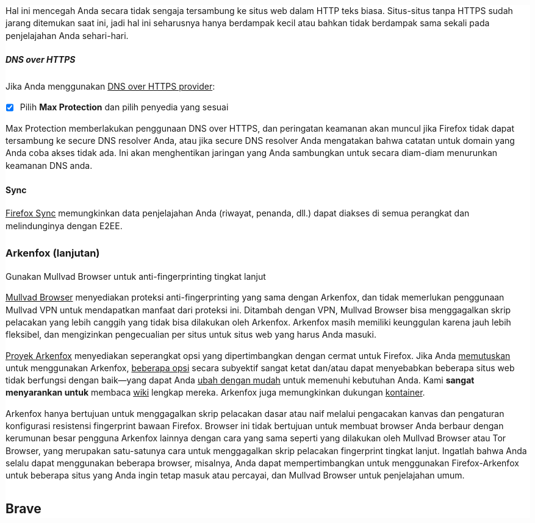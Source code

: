 Hal ini mencegah Anda secara tidak sengaja tersambung ke situs web dalam HTTP teks biasa. Situs-situs tanpa HTTPS sudah jarang ditemukan saat ini, jadi hal ini seharusnya hanya berdampak kecil atau bahkan tidak berdampak sama sekali pada penjelajahan Anda sehari-hari.

##### DNS over HTTPS

Jika Anda menggunakan [DNS over HTTPS provider](dns.md):

- [x] Pilih **Max Protection** dan pilih penyedia yang sesuai

Max Protection memberlakukan penggunaan DNS over HTTPS, dan peringatan keamanan akan muncul jika Firefox tidak dapat tersambung ke secure DNS resolver Anda, atau jika secure DNS resolver Anda mengatakan bahwa catatan untuk domain yang Anda coba akses tidak ada. Ini akan menghentikan jaringan yang Anda sambungkan untuk secara diam-diam menurunkan keamanan DNS anda.

#### Sync

[Firefox Sync](https://hacks.mozilla.org/2018/11/firefox-sync-privacy) memungkinkan data penjelajahan Anda (riwayat, penanda, dll.) dapat diakses di semua perangkat dan melindunginya dengan E2EE.

### Arkenfox (lanjutan)

<div class="admonition tip" markdown>
<p class="admonition-title">Gunakan Mullvad Browser untuk anti-fingerprinting tingkat lanjut</p>

[Mullvad Browser](#mullvad-browser) menyediakan proteksi anti-fingerprinting yang sama dengan Arkenfox, dan tidak memerlukan penggunaan Mullvad VPN untuk mendapatkan manfaat dari proteksi ini. Ditambah dengan VPN, Mullvad Browser bisa menggagalkan skrip pelacakan yang lebih canggih yang tidak bisa dilakukan oleh Arkenfox. Arkenfox masih memiliki keunggulan karena jauh lebih fleksibel, dan mengizinkan pengecualian per situs untuk situs web yang harus Anda masuki.

</div>

[Proyek Arkenfox](https://github.com/arkenfox/user.js) menyediakan seperangkat opsi yang dipertimbangkan dengan cermat untuk Firefox. Jika Anda [memutuskan](https://github.com/arkenfox/user.js/wiki/1.1-To-Arkenfox-or-Not) untuk menggunakan Arkenfox, [beberapa opsi](https://github.com/arkenfox/user.js/wiki/3.2-Overrides-[Common]) secara subyektif sangat ketat dan/atau dapat menyebabkan beberapa situs web tidak berfungsi dengan baik—yang dapat Anda [ubah dengan mudah](https://github.com/arkenfox/user.js/wiki/3.1-Overrides) untuk memenuhi kebutuhan Anda. Kami **sangat menyarankan untuk** membaca [wiki](https://github.com/arkenfox/user.js/wiki) lengkap mereka. Arkenfox juga memungkinkan dukungan [kontainer](https://support.mozilla.org/kb/containers#w_for-advanced-users).

Arkenfox hanya bertujuan untuk menggagalkan skrip pelacakan dasar atau naif melalui pengacakan kanvas dan pengaturan konfigurasi resistensi fingerprint bawaan Firefox. Browser ini tidak bertujuan untuk membuat browser Anda berbaur dengan kerumunan besar pengguna Arkenfox lainnya dengan cara yang sama seperti yang dilakukan oleh Mullvad Browser atau Tor Browser, yang merupakan satu-satunya cara untuk menggagalkan skrip pelacakan fingerprint tingkat lanjut. Ingatlah bahwa Anda selalu dapat menggunakan beberapa browser, misalnya, Anda dapat mempertimbangkan untuk menggunakan Firefox-Arkenfox untuk beberapa situs yang Anda ingin tetap masuk atau percayai, dan Mullvad Browser untuk penjelajahan umum.

## Brave

<div class="admonition recommendation annotate" markdown>


[^1]: Implementasi Brave dirinci di [Brave Privacy Updates: Partitioning network-state for privacy](https://brave.com/privacy-updates/14-partitioning-network-state).